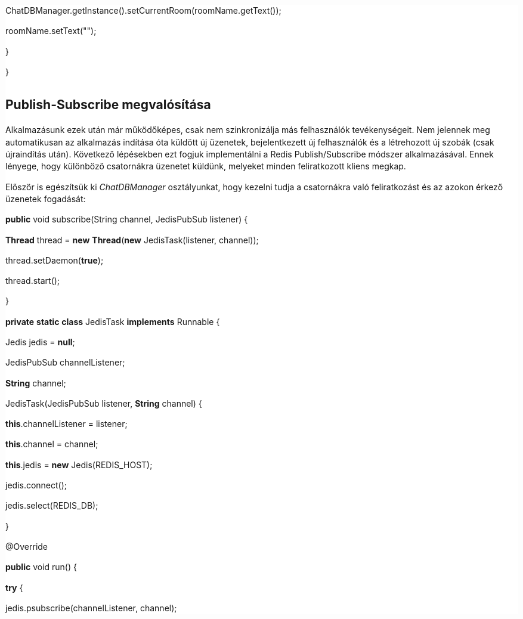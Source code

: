 ChatDBManager.getInstance().setCurrentRoom(roomName.getText());

roomName.setText("");

}

}

Publish-Subscribe megvalósítása
-------------------------------

Alkalmazásunk ezek után már működőképes, csak nem szinkronizálja más
felhasználók tevékenységeit. Nem jelennek meg automatikusan az
alkalmazás indítása óta küldött új üzenetek, bejelentkezett új
felhasználók és a létrehozott új szobák (csak újraindítás után).
Következő lépésekben ezt fogjuk implementálni a Redis Publish/Subscribe
módszer alkalmazásával. Ennek lényege, hogy különböző csatornákra
üzenetet küldünk, melyeket minden feliratkozott kliens megkap.

Először is egészítsük ki *ChatDBManager* osztályunkat, hogy kezelni
tudja a csatornákra való feliratkozást és az azokon érkező üzenetek
fogadását:

**public** void subscribe(String channel, JedisPubSub listener) {

**Thread** thread = **new** **Thread**(**new** JedisTask(listener,
channel));

thread.setDaemon(**true**);

thread.start();

}

**private** **static** **class** JedisTask **implements** Runnable {

Jedis jedis = **null**;

JedisPubSub channelListener;

**String** channel;

JedisTask(JedisPubSub listener, **String** channel) {

**this**.channelListener = listener;

**this**.channel = channel;

**this**.jedis = **new** Jedis(REDIS\_HOST);

jedis.connect();

jedis.select(REDIS\_DB);

}

@Override

**public** void run() {

**try** {

jedis.psubscribe(channelListener, channel);
